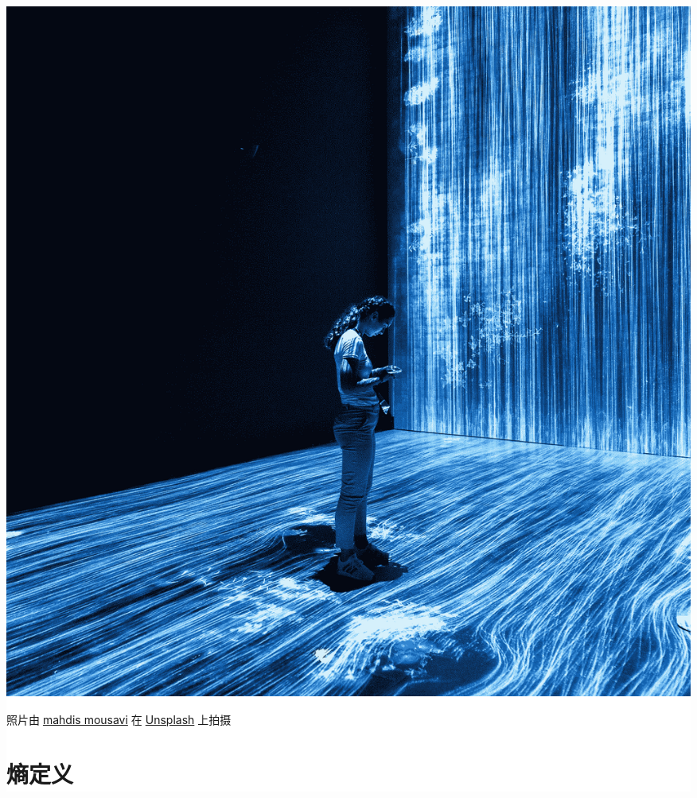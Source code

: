 ![](img/c34e897b9c817914f4f2e29da25dfd3d.png)

照片由 [mahdis mousavi](https://unsplash.com/@dissii?utm_source=unsplash&utm_medium=referral&utm_content=creditCopyText) 在 [Unsplash](https://unsplash.com/s/photos/deep-learning?utm_source=unsplash&utm_medium=referral&utm_content=creditCopyText) 上拍摄

# 熵定义
